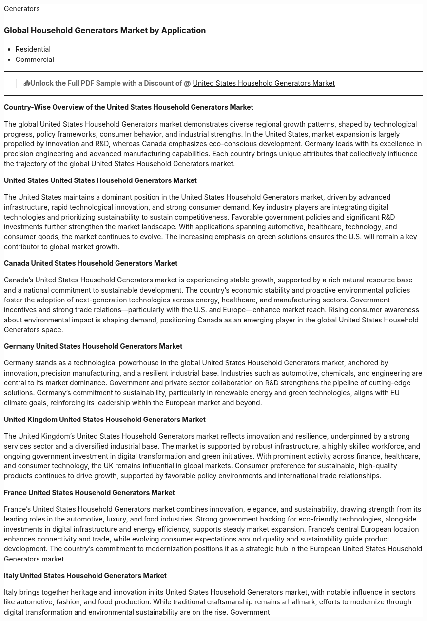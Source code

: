 Generators</li></ul><h3>Global Household Generators Market by Application</h3><ul><li>Residential</li><li>Commercial</li></ul></p><hr /><blockquote><p><strong>📥Unlock the Full PDF Sample with a Discount of @</strong> <a href="https://www.marketresearchintellect.com/ask-for-discount/?rid=997105&amp;utm_source=Github-April&amp;utm_medium=016">United States Household Generators Market</a></p></blockquote><hr /><p class="" data-start="217" data-end="261"><strong data-start="217" data-end="261">Country-Wise Overview of the United States Household Generators Market</strong></p><p class="" data-start="263" data-end="774">The global United States Household Generators market demonstrates diverse regional growth patterns, shaped by technological progress, policy frameworks, consumer behavior, and industrial strengths. In the United States, market expansion is largely propelled by innovation and R&amp;D, whereas Canada emphasizes eco-conscious development. Germany leads with its excellence in precision engineering and advanced manufacturing capabilities. Each country brings unique attributes that collectively influence the trajectory of the global United States Household Generators market.</p><p class="" data-start="776" data-end="1421"><strong data-start="776" data-end="805">United States United States Household Generators Market</strong></p><p class="" data-start="776" data-end="1421">The United States maintains a dominant position in the United States Household Generators market, driven by advanced infrastructure, rapid technological innovation, and strong consumer demand. Key industry players are integrating digital technologies and prioritizing sustainability to sustain competitiveness. Favorable government policies and significant R&amp;D investments further strengthen the market landscape. With applications spanning automotive, healthcare, technology, and consumer goods, the market continues to evolve. The increasing emphasis on green solutions ensures the U.S. will remain a key contributor to global market growth.</p><p class="" data-start="1423" data-end="2019"><strong data-start="1423" data-end="1445">Canada United States Household Generators Market</strong></p><p class="" data-start="1423" data-end="2019">Canada&rsquo;s United States Household Generators market is experiencing stable growth, supported by a rich natural resource base and a national commitment to sustainable development. The country&rsquo;s economic stability and proactive environmental policies foster the adoption of next-generation technologies across energy, healthcare, and manufacturing sectors. Government incentives and strong trade relations&mdash;particularly with the U.S. and Europe&mdash;enhance market reach. Rising consumer awareness about environmental impact is shaping demand, positioning Canada as an emerging player in the global United States Household Generators space.</p><p class="" data-start="2021" data-end="2591"><strong data-start="2021" data-end="2044">Germany United States Household Generators Market</strong></p><p class="" data-start="2021" data-end="2591">Germany stands as a technological powerhouse in the global United States Household Generators market, anchored by innovation, precision manufacturing, and a resilient industrial base. Industries such as automotive, chemicals, and engineering are central to its market dominance. Government and private sector collaboration on R&amp;D strengthens the pipeline of cutting-edge solutions. Germany&rsquo;s commitment to sustainability, particularly in renewable energy and green technologies, aligns with EU climate goals, reinforcing its leadership within the European market and beyond.</p><p class="" data-start="2593" data-end="3221"><strong data-start="2593" data-end="2623">United Kingdom United States Household Generators Market</strong></p><p class="" data-start="2593" data-end="3221">The United Kingdom&rsquo;s United States Household Generators market reflects innovation and resilience, underpinned by a strong services sector and a diversified industrial base. The market is supported by robust infrastructure, a highly skilled workforce, and ongoing government investment in digital transformation and green initiatives. With prominent activity across finance, healthcare, and consumer technology, the UK remains influential in global markets. Consumer preference for sustainable, high-quality products continues to drive growth, supported by favorable policy environments and international trade relationships.</p><p class="" data-start="3223" data-end="3838"><strong data-start="3223" data-end="3245">France United States Household Generators Market</strong></p><p class="" data-start="3223" data-end="3838">France&rsquo;s United States Household Generators market combines innovation, elegance, and sustainability, drawing strength from its leading roles in the automotive, luxury, and food industries. Strong government backing for eco-friendly technologies, alongside investments in digital infrastructure and energy efficiency, supports steady market expansion. France&rsquo;s central European location enhances connectivity and trade, while evolving consumer expectations around quality and sustainability guide product development. The country&rsquo;s commitment to modernization positions it as a strategic hub in the European United States Household Generators market.</p><p class="" data-start="3840" data-end="4422"><strong data-start="3840" data-end="3861">Italy United States Household Generators Market</strong></p><p class="" data-start="3840" data-end="4422">Italy brings together heritage and innovation in its United States Household Generators market, with notable influence in sectors like automotive, fashion, and food production. While traditional craftsmanship remains a hallmark, efforts to modernize through digital transformation and environmental sustainability are on the rise. Government